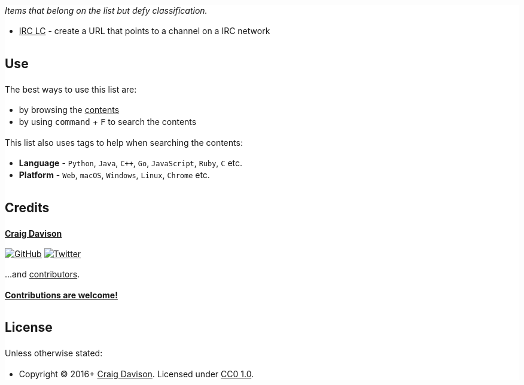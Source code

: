 *Items that belong on the list but defy classification.*

- [IRC LC](https://irc.lc) - create a URL that points to a channel on a IRC network

## Use

The best ways to use this list are:

- by browsing the [contents](#contents)
- by using <kbd>command</kbd> + <kbd>F</kbd> to search the contents

This list also uses tags to help when searching the contents:

- **Language** - `Python`, `Java`, `C++`, `Go`, `JavaScript`, `Ruby`, `C` etc.
- **Platform** - `Web`, `macOS`, `Windows`, `Linux`, `Chrome` etc.

## Credits

**[Craig Davison](https://davison.io)**

[![GitHub](https://img.shields.io/github/followers/davisonio.svg?style=social&label=Follow%20@davisonio)](https://github.com/davisonio) [![Twitter](https://img.shields.io/twitter/follow/davisonio.svg?style=social)](https://twitter.com/davisonio)

...and [contributors](https://github.com/davisonio/awesome-irc/graphs/contributors).

**[Contributions are welcome!](CONTRIBUTING.md)**

## License

Unless otherwise stated:

- Copyright © 2016+ [Craig Davison](https://davison.io). Licensed under [CC0 1.0](https://creativecommons.org/publicdomain/zero/1.0/).
